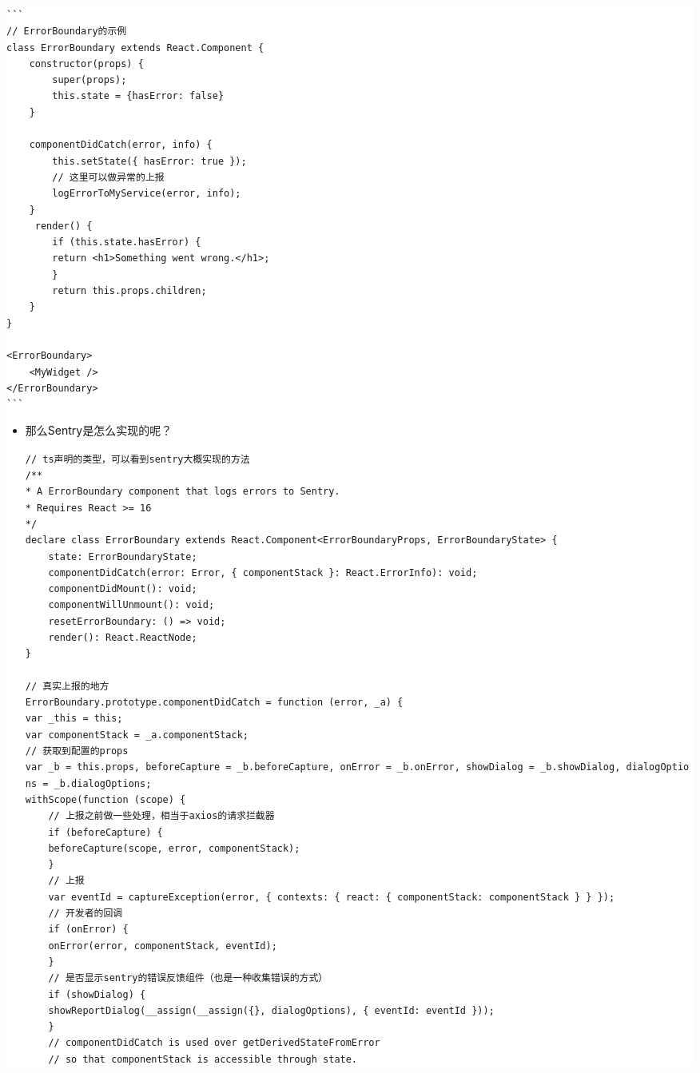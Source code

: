     ```
    // ErrorBoundary的示例
    class ErrorBoundary extends React.Component {
        constructor(props) {
            super(props);
            this.state = {hasError: false}
        }

        componentDidCatch(error, info) {
            this.setState({ hasError: true });
            // 这里可以做异常的上报
            logErrorToMyService(error, info);
        }
         render() {
            if (this.state.hasError) {
            return <h1>Something went wrong.</h1>;
            }
            return this.props.children;
        }
    }

    <ErrorBoundary>
        <MyWidget />
    </ErrorBoundary>
    ```
- 那么Sentry是怎么实现的呢？
    ```
    // ts声明的类型，可以看到sentry大概实现的方法
    /**
    * A ErrorBoundary component that logs errors to Sentry.
    * Requires React >= 16
    */
    declare class ErrorBoundary extends React.Component<ErrorBoundaryProps, ErrorBoundaryState> {
        state: ErrorBoundaryState;
        componentDidCatch(error: Error, { componentStack }: React.ErrorInfo): void;
        componentDidMount(): void;
        componentWillUnmount(): void;
        resetErrorBoundary: () => void;
        render(): React.ReactNode;
    }

    // 真实上报的地方
    ErrorBoundary.prototype.componentDidCatch = function (error, _a) {
    var _this = this;
    var componentStack = _a.componentStack;
    // 获取到配置的props
    var _b = this.props, beforeCapture = _b.beforeCapture, onError = _b.onError, showDialog = _b.showDialog, dialogOptions = _b.dialogOptions;
    withScope(function (scope) {
        // 上报之前做一些处理，相当于axios的请求拦截器
        if (beforeCapture) {
        beforeCapture(scope, error, componentStack);
        }
        // 上报
        var eventId = captureException(error, { contexts: { react: { componentStack: componentStack } } });
        // 开发者的回调
        if (onError) {
        onError(error, componentStack, eventId);
        }
        // 是否显示sentry的错误反馈组件（也是一种收集错误的方式）
        if (showDialog) {
        showReportDialog(__assign(__assign({}, dialogOptions), { eventId: eventId }));
        }
        // componentDidCatch is used over getDerivedStateFromError
        // so that componentStack is accessible through state.